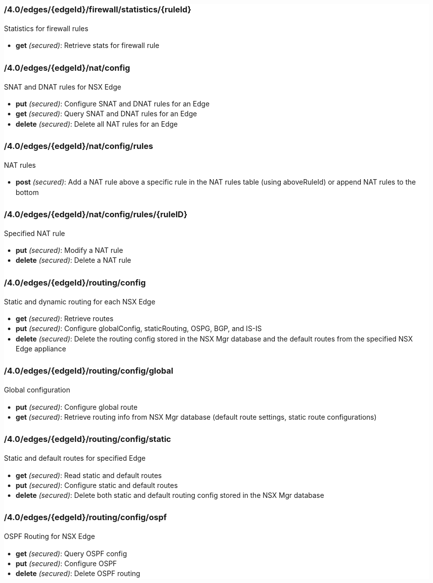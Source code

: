 ### /4.0/edges/{edgeId}/firewall/statistics/{ruleId}
Statistics for firewall rules

* **get** *(secured)*: Retrieve stats for firewall rule

### /4.0/edges/{edgeId}/nat/config
SNAT and DNAT rules for NSX Edge

* **put** *(secured)*: Configure SNAT and DNAT rules for an Edge
* **get** *(secured)*: Query SNAT and DNAT rules for an Edge
* **delete** *(secured)*: Delete all NAT rules for an Edge

### /4.0/edges/{edgeId}/nat/config/rules
NAT rules

* **post** *(secured)*: Add a NAT rule above a specific rule in the NAT rules table (using aboveRuleId) or append NAT rules to the bottom

### /4.0/edges/{edgeId}/nat/config/rules/{ruleID}
Specified NAT rule

* **put** *(secured)*: Modify a NAT rule
* **delete** *(secured)*: Delete a NAT rule

### /4.0/edges/{edgeId}/routing/config
Static and dynamic routing for each NSX Edge

* **get** *(secured)*: Retrieve routes
* **put** *(secured)*: Configure globalConfig, staticRouting, OSPG, BGP, and IS-IS
* **delete** *(secured)*: Delete the routing config stored in the NSX Mgr database and the default routes from the specified NSX Edge appliance

### /4.0/edges/{edgeId}/routing/config/global
Global configuration

* **put** *(secured)*: Configure global route
* **get** *(secured)*: Retrieve routing info from NSX Mgr database (default route settings, static route configurations)

### /4.0/edges/{edgeId}/routing/config/static
Static and default routes for specified Edge

* **get** *(secured)*: Read static and default routes
* **put** *(secured)*: Configure static and default routes
* **delete** *(secured)*: Delete both static and default routing config stored in the NSX Mgr database

### /4.0/edges/{edgeId}/routing/config/ospf
OSPF Routing for NSX Edge

* **get** *(secured)*: Query OSPF config
* **put** *(secured)*: Configure OSPF
* **delete** *(secured)*: Delete OSPF routing
